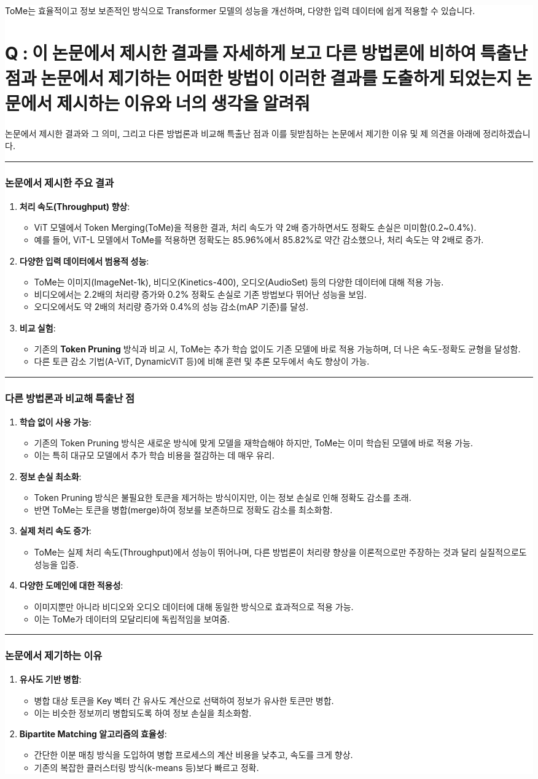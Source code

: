 ToMe는 효율적이고 정보 보존적인 방식으로 Transformer 모델의 성능을 개선하며, 다양한 입력 데이터에 쉽게 적용할 수 있습니다.


# Q : 이 논문에서 제시한 결과를 자세하게 보고 다른 방법론에 비하여 특출난 점과 논문에서 제기하는 어떠한 방법이 이러한 결과를 도출하게 되었는지 논문에서 제시하는 이유와 너의 생각을 알려줘



논문에서 제시한 결과와 그 의미, 그리고 다른 방법론과 비교해 특출난 점과 이를 뒷받침하는 논문에서 제기한 이유 및 제 의견을 아래에 정리하겠습니다.

---

### **논문에서 제시한 주요 결과**
1. **처리 속도(Throughput) 향상**:
   - ViT 모델에서 Token Merging(ToMe)을 적용한 결과, 처리 속도가 약 2배 증가하면서도 정확도 손실은 미미함(0.2~0.4%).
   - 예를 들어, ViT-L 모델에서 ToMe를 적용하면 정확도는 85.96%에서 85.82%로 약간 감소했으나, 처리 속도는 약 2배로 증가.

2. **다양한 입력 데이터에서 범용적 성능**:
   - ToMe는 이미지(ImageNet-1k), 비디오(Kinetics-400), 오디오(AudioSet) 등의 다양한 데이터에 대해 적용 가능.
   - 비디오에서는 2.2배의 처리량 증가와 0.2% 정확도 손실로 기존 방법보다 뛰어난 성능을 보임.
   - 오디오에서도 약 2배의 처리량 증가와 0.4%의 성능 감소(mAP 기준)를 달성.

3. **비교 실험**:
   - 기존의 **Token Pruning** 방식과 비교 시, ToMe는 추가 학습 없이도 기존 모델에 바로 적용 가능하며, 더 나은 속도-정확도 균형을 달성함.
   - 다른 토큰 감소 기법(A-ViT, DynamicViT 등)에 비해 훈련 및 추론 모두에서 속도 향상이 가능.

---

### **다른 방법론과 비교해 특출난 점**
1. **학습 없이 사용 가능**:
   - 기존의 Token Pruning 방식은 새로운 방식에 맞게 모델을 재학습해야 하지만, ToMe는 이미 학습된 모델에 바로 적용 가능.
   - 이는 특히 대규모 모델에서 추가 학습 비용을 절감하는 데 매우 유리.

2. **정보 손실 최소화**:
   - Token Pruning 방식은 불필요한 토큰을 제거하는 방식이지만, 이는 정보 손실로 인해 정확도 감소를 초래.
   - 반면 ToMe는 토큰을 병합(merge)하여 정보를 보존하므로 정확도 감소를 최소화함.

3. **실제 처리 속도 증가**:
   - ToMe는 실제 처리 속도(Throughput)에서 성능이 뛰어나며, 다른 방법론이 처리량 향상을 이론적으로만 주장하는 것과 달리 실질적으로도 성능을 입증.

4. **다양한 도메인에 대한 적용성**:
   - 이미지뿐만 아니라 비디오와 오디오 데이터에 대해 동일한 방식으로 효과적으로 적용 가능.
   - 이는 ToMe가 데이터의 모달리티에 독립적임을 보여줌.

---

### **논문에서 제기하는 이유**
1. **유사도 기반 병합**:
   - 병합 대상 토큰을 Key 벡터 간 유사도 계산으로 선택하여 정보가 유사한 토큰만 병합.
   - 이는 비슷한 정보끼리 병합되도록 하여 정보 손실을 최소화함.

2. **Bipartite Matching 알고리즘의 효율성**:
   - 간단한 이분 매칭 방식을 도입하여 병합 프로세스의 계산 비용을 낮추고, 속도를 크게 향상.
   - 기존의 복잡한 클러스터링 방식(k-means 등)보다 빠르고 정확.

